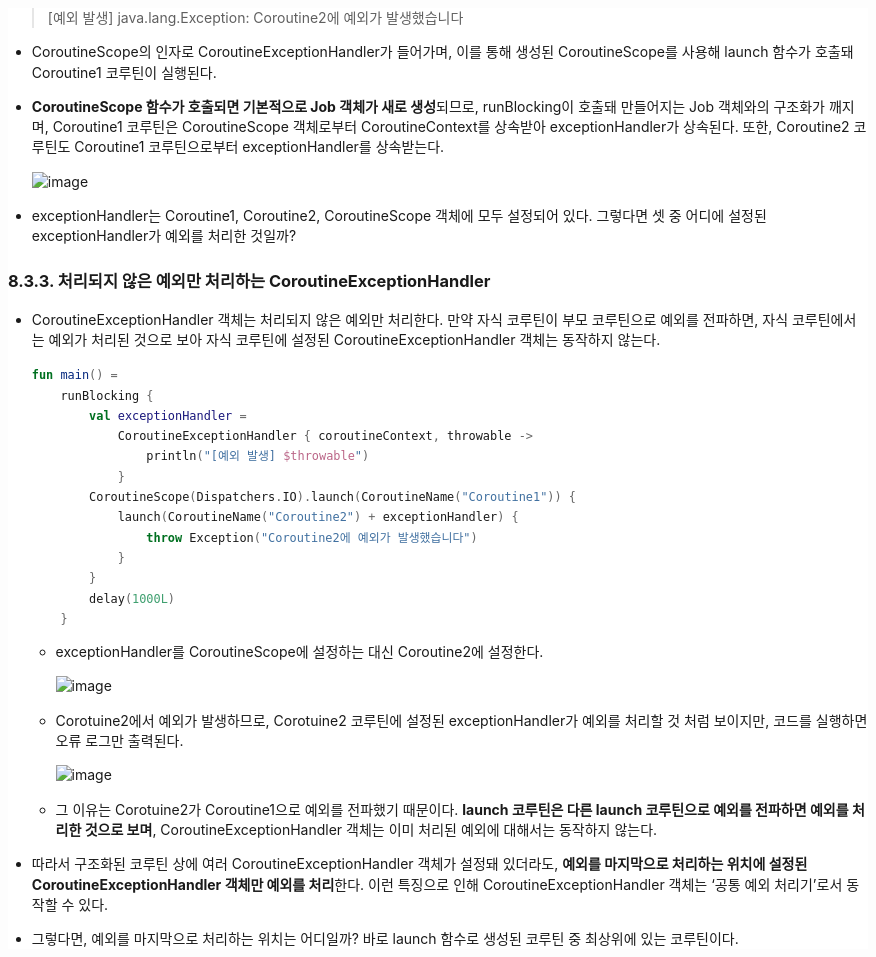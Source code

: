   > [예외 발생] java.lang.Exception: Coroutine2에 예외가 발생했습니다

>

- CoroutineScope의 인자로 CoroutineExceptionHandler가 들어가며, 이를 통해 생성된 CoroutineScope를 사용해 launch 함수가 호출돼 Coroutine1 코루틴이
  실행된다.
- **CoroutineScope 함수가 호출되면 기본적으로 Job 객체가 새로 생성**되므로, runBlocking이 호출돼 만들어지는 Job 객체와의 구조화가 깨지며, Coroutine1 코루틴은
  CoroutineScope 객체로부터 CoroutineContext를 상속받아 exceptionHandler가 상속된다. 또한, Coroutine2 코루틴도 Coroutine1 코루틴으로부터
  exceptionHandler를 상속받는다.

  <img width="660" alt="image" src="https://github.com/user-attachments/assets/87534005-66c8-43c1-9432-653370065d46" />

- exceptionHandler는 Coroutine1, Coroutine2, CoroutineScope 객체에 모두 설정되어 있다. 그렇다면 셋 중 어디에 설정된 exceptionHandler가 예외를 처리한
  것일까?

### 8.3.3. 처리되지 않은 예외만 처리하는 CoroutineExceptionHandler

- CoroutineExceptionHandler 객체는 처리되지 않은 예외만 처리한다. 만약 자식 코루틴이 부모 코루틴으로 예외를 전파하면, 자식 코루틴에서는 예외가 처리된 것으로 보아 자식 코루틴에 설정된
  CoroutineExceptionHandler 객체는 동작하지 않는다.

    ```kotlin
    fun main() =
        runBlocking {
            val exceptionHandler =
                CoroutineExceptionHandler { coroutineContext, throwable ->
                    println("[예외 발생] $throwable")
                }
            CoroutineScope(Dispatchers.IO).launch(CoroutineName("Coroutine1")) {
                launch(CoroutineName("Coroutine2") + exceptionHandler) {
                    throw Exception("Coroutine2에 예외가 발생했습니다")
                }
            }
            delay(1000L)
        }
    ```

    - exceptionHandler를 CoroutineScope에 설정하는 대신 Coroutine2에 설정한다.

      <img width="660" alt="image" src="https://github.com/user-attachments/assets/00857385-5606-4e40-bdd8-21392086cb89" />

    - Corotuine2에서 예외가 발생하므로, Corotuine2 코루틴에 설정된 exceptionHandler가 예외를 처리할 것 처럼 보이지만, 코드를 실행하면 오류 로그만 출력된다.

      <img width="800" alt="image" src="https://github.com/user-attachments/assets/63cbad69-2795-4598-bc3f-41981321f5cb" />

    - 그 이유는 Corotuine2가 Coroutine1으로 예외를 전파했기 때문이다. <b>launch 코루틴은 다른 launch 코루틴으로 예외를 전파하면 예외를 처리한 것으로 보며</b>,
      CoroutineExceptionHandler 객체는 이미 처리된 예외에 대해서는 동작하지 않는다.
- 따라서 구조화된 코루틴 상에 여러 CoroutineExceptionHandler 객체가 설정돼 있더라도, <b>예외를 마지막으로 처리하는 위치에 설정된 CoroutineExceptionHandler 객체만 예외를
  처리</b>한다. 이런 특징으로 인해 CoroutineExceptionHandler 객체는 ‘공통 예외 처리기’로서 동작할 수 있다.
- 그렇다면, 예외를 마지막으로 처리하는 위치는 어디일까? 바로 launch 함수로 생성된 코루틴 중 최상위에 있는 코루틴이다.
